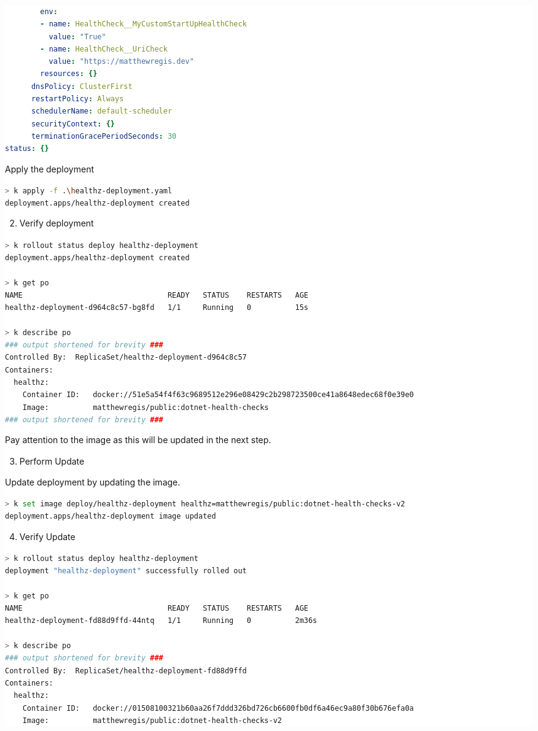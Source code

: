 ```yaml
        env:
        - name: HealthCheck__MyCustomStartUpHealthCheck
          value: "True"
        - name: HealthCheck__UriCheck
          value: "https://matthewregis.dev"
        resources: {}
      dnsPolicy: ClusterFirst
      restartPolicy: Always
      schedulerName: default-scheduler
      securityContext: {}
      terminationGracePeriodSeconds: 30
status: {}
```

Apply the deployment

```bash
> k apply -f .\healthz-deployment.yaml
deployment.apps/healthz-deployment created
```
2. Verify deployment

```bash
> k rollout status deploy healthz-deployment
deployment.apps/healthz-deployment created

> k get po
NAME                                 READY   STATUS    RESTARTS   AGE
healthz-deployment-d964c8c57-bg8fd   1/1     Running   0          15s

> k describe po
### output shortened for brevity ### 
Controlled By:  ReplicaSet/healthz-deployment-d964c8c57
Containers:
  healthz:
    Container ID:   docker://51e5a54f4f63c9689512e296e08429c2b298723500ce41a8648edec68f0e39e0
    Image:          matthewregis/public:dotnet-health-checks
### output shortened for brevity ### 
```

Pay attention to the image as this will be updated in the next step.

3. Perform Update

Update deployment by updating the image.

```bash
> k set image deploy/healthz-deployment healthz=matthewregis/public:dotnet-health-checks-v2
deployment.apps/healthz-deployment image updated
```

4. Verify Update

```bash
> k rollout status deploy healthz-deployment
deployment "healthz-deployment" successfully rolled out

> k get po
NAME                                 READY   STATUS    RESTARTS   AGE
healthz-deployment-fd88d9ffd-44ntq   1/1     Running   0          2m36s

> k describe po
### output shortened for brevity ### 
Controlled By:  ReplicaSet/healthz-deployment-fd88d9ffd
Containers:
  healthz:
    Container ID:   docker://01508100321b60aa26f7ddd326bd726cb6600fb0df6a46ec9a80f30b676efa0a
    Image:          matthewregis/public:dotnet-health-checks-v2
```